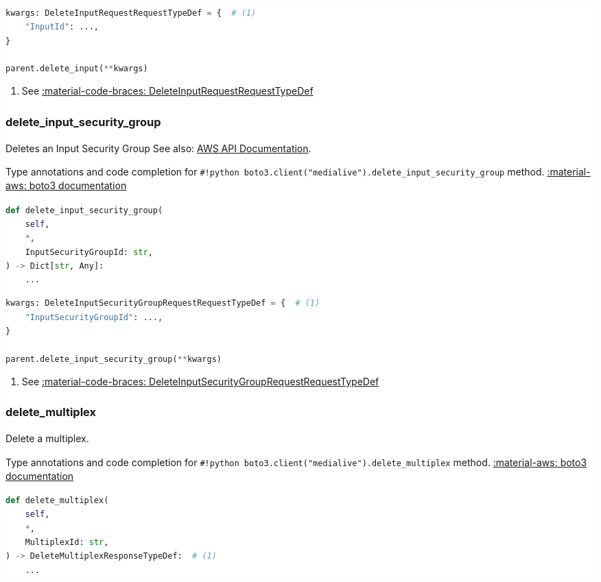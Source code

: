 

```python title="Usage example with kwargs"
kwargs: DeleteInputRequestRequestTypeDef = {  # (1)
    "InputId": ...,
}

parent.delete_input(**kwargs)
```

1. See [:material-code-braces: DeleteInputRequestRequestTypeDef](./type_defs.md#deleteinputrequestrequesttypedef) 

### delete\_input\_security\_group

Deletes an Input Security Group See also: [AWS API
Documentation](https://docs.aws.amazon.com/goto/WebAPI/medialive-2017-10-14/DeleteInputSecurityGroup).

Type annotations and code completion for `#!python boto3.client("medialive").delete_input_security_group` method.
[:material-aws: boto3 documentation](https://boto3.amazonaws.com/v1/documentation/api/latest/reference/services/medialive.html#MediaLive.Client.delete_input_security_group)

```python title="Method definition"
def delete_input_security_group(
    self,
    *,
    InputSecurityGroupId: str,
) -> Dict[str, Any]:
    ...
```



```python title="Usage example with kwargs"
kwargs: DeleteInputSecurityGroupRequestRequestTypeDef = {  # (1)
    "InputSecurityGroupId": ...,
}

parent.delete_input_security_group(**kwargs)
```

1. See [:material-code-braces: DeleteInputSecurityGroupRequestRequestTypeDef](./type_defs.md#deleteinputsecuritygrouprequestrequesttypedef) 

### delete\_multiplex

Delete a multiplex.

Type annotations and code completion for `#!python boto3.client("medialive").delete_multiplex` method.
[:material-aws: boto3 documentation](https://boto3.amazonaws.com/v1/documentation/api/latest/reference/services/medialive.html#MediaLive.Client.delete_multiplex)

```python title="Method definition"
def delete_multiplex(
    self,
    *,
    MultiplexId: str,
) -> DeleteMultiplexResponseTypeDef:  # (1)
    ...
```
